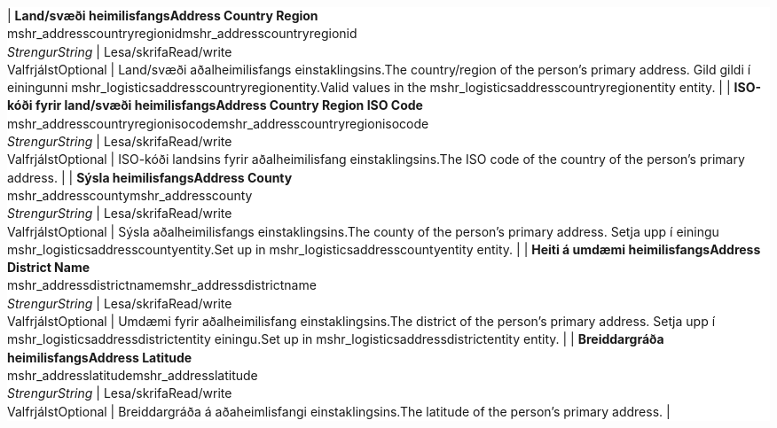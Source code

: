 | <span data-ttu-id="4ed5d-284">**Land/svæði heimilisfangs**</span><span class="sxs-lookup"><span data-stu-id="4ed5d-284">**Address Country Region**</span></span><br><span data-ttu-id="4ed5d-285">mshr_addresscountryregionid</span><span class="sxs-lookup"><span data-stu-id="4ed5d-285">mshr_addresscountryregionid</span></span><br><span data-ttu-id="4ed5d-286">*Strengur*</span><span class="sxs-lookup"><span data-stu-id="4ed5d-286">*String*</span></span> | <span data-ttu-id="4ed5d-287">Lesa/skrifa</span><span class="sxs-lookup"><span data-stu-id="4ed5d-287">Read/write</span></span><br><span data-ttu-id="4ed5d-288">Valfrjálst</span><span class="sxs-lookup"><span data-stu-id="4ed5d-288">Optional</span></span> | <span data-ttu-id="4ed5d-289">Land/svæði aðalheimilisfangs einstaklingsins.</span><span class="sxs-lookup"><span data-stu-id="4ed5d-289">The country/region of the person’s primary address.</span></span> <span data-ttu-id="4ed5d-290">Gild gildi í einingunni mshr_logisticsaddresscountryregionentity.</span><span class="sxs-lookup"><span data-stu-id="4ed5d-290">Valid values in the mshr_logisticsaddresscountryregionentity entity.</span></span> |
| <span data-ttu-id="4ed5d-291">**ISO-kóði fyrir land/svæði heimilisfangs**</span><span class="sxs-lookup"><span data-stu-id="4ed5d-291">**Address Country Region ISO Code**</span></span><br><span data-ttu-id="4ed5d-292">mshr_addresscountryregionisocode</span><span class="sxs-lookup"><span data-stu-id="4ed5d-292">mshr_addresscountryregionisocode</span></span><br><span data-ttu-id="4ed5d-293">*Strengur*</span><span class="sxs-lookup"><span data-stu-id="4ed5d-293">*String*</span></span> | <span data-ttu-id="4ed5d-294">Lesa/skrifa</span><span class="sxs-lookup"><span data-stu-id="4ed5d-294">Read/write</span></span><br><span data-ttu-id="4ed5d-295">Valfrjálst</span><span class="sxs-lookup"><span data-stu-id="4ed5d-295">Optional</span></span> | <span data-ttu-id="4ed5d-296">ISO-kóði landsins fyrir aðalheimilisfang einstaklingsins.</span><span class="sxs-lookup"><span data-stu-id="4ed5d-296">The ISO code of the country of the person’s primary address.</span></span> |
| <span data-ttu-id="4ed5d-297">**Sýsla heimilisfangs**</span><span class="sxs-lookup"><span data-stu-id="4ed5d-297">**Address County**</span></span><br><span data-ttu-id="4ed5d-298">mshr_addresscounty</span><span class="sxs-lookup"><span data-stu-id="4ed5d-298">mshr_addresscounty</span></span><br><span data-ttu-id="4ed5d-299">*Strengur*</span><span class="sxs-lookup"><span data-stu-id="4ed5d-299">*String*</span></span> | <span data-ttu-id="4ed5d-300">Lesa/skrifa</span><span class="sxs-lookup"><span data-stu-id="4ed5d-300">Read/write</span></span><br><span data-ttu-id="4ed5d-301">Valfrjálst</span><span class="sxs-lookup"><span data-stu-id="4ed5d-301">Optional</span></span> | <span data-ttu-id="4ed5d-302">Sýsla aðalheimilisfangs einstaklingsins.</span><span class="sxs-lookup"><span data-stu-id="4ed5d-302">The county of the person’s primary address.</span></span> <span data-ttu-id="4ed5d-303">Setja upp í einingu mshr_logisticsaddresscountyentity.</span><span class="sxs-lookup"><span data-stu-id="4ed5d-303">Set up in mshr_logisticsaddresscountyentity entity.</span></span> |
| <span data-ttu-id="4ed5d-304">**Heiti á umdæmi heimilisfangs**</span><span class="sxs-lookup"><span data-stu-id="4ed5d-304">**Address District Name**</span></span><br><span data-ttu-id="4ed5d-305">mshr_addressdistrictname</span><span class="sxs-lookup"><span data-stu-id="4ed5d-305">mshr_addressdistrictname</span></span><br><span data-ttu-id="4ed5d-306">*Strengur*</span><span class="sxs-lookup"><span data-stu-id="4ed5d-306">*String*</span></span> | <span data-ttu-id="4ed5d-307">Lesa/skrifa</span><span class="sxs-lookup"><span data-stu-id="4ed5d-307">Read/write</span></span><br><span data-ttu-id="4ed5d-308">Valfrjálst</span><span class="sxs-lookup"><span data-stu-id="4ed5d-308">Optional</span></span> | <span data-ttu-id="4ed5d-309">Umdæmi fyrir aðalheimilisfang einstaklingsins.</span><span class="sxs-lookup"><span data-stu-id="4ed5d-309">The district of the person’s primary address.</span></span> <span data-ttu-id="4ed5d-310">Setja upp í mshr_logisticsaddressdistrictentity einingu.</span><span class="sxs-lookup"><span data-stu-id="4ed5d-310">Set up in mshr_logisticsaddressdistrictentity entity.</span></span> |
| <span data-ttu-id="4ed5d-311">**Breiddargráða heimilisfangs**</span><span class="sxs-lookup"><span data-stu-id="4ed5d-311">**Address Latitude**</span></span><br><span data-ttu-id="4ed5d-312">mshr_addresslatitude</span><span class="sxs-lookup"><span data-stu-id="4ed5d-312">mshr_addresslatitude</span></span><br><span data-ttu-id="4ed5d-313">*Strengur*</span><span class="sxs-lookup"><span data-stu-id="4ed5d-313">*String*</span></span> | <span data-ttu-id="4ed5d-314">Lesa/skrifa</span><span class="sxs-lookup"><span data-stu-id="4ed5d-314">Read/write</span></span><br><span data-ttu-id="4ed5d-315">Valfrjálst</span><span class="sxs-lookup"><span data-stu-id="4ed5d-315">Optional</span></span> | <span data-ttu-id="4ed5d-316">Breiddargráða á aðaheimlisfangi einstaklingsins.</span><span class="sxs-lookup"><span data-stu-id="4ed5d-316">The latitude of the person’s primary address.</span></span> |